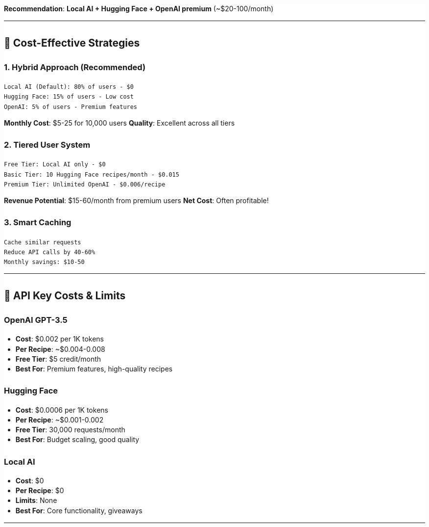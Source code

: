 **Recommendation**: **Local AI + Hugging Face + OpenAI premium** (~$20-100/month)

---

## 🎯 **Cost-Effective Strategies**

### 1. **Hybrid Approach (Recommended)**
```
Local AI (Default): 80% of users - $0
Hugging Face: 15% of users - Low cost
OpenAI: 5% of users - Premium features
```

**Monthly Cost**: $5-25 for 10,000 users
**Quality**: Excellent across all tiers

### 2. **Tiered User System**
```
Free Tier: Local AI only - $0
Basic Tier: 10 Hugging Face recipes/month - $0.015
Premium Tier: Unlimited OpenAI - $0.006/recipe
```

**Revenue Potential**: $15-60/month from premium users
**Net Cost**: Often profitable!

### 3. **Smart Caching**
```
Cache similar requests
Reduce API calls by 40-60%
Monthly savings: $10-50
```

---

## 🔑 **API Key Costs & Limits**

### **OpenAI GPT-3.5**
- **Cost**: $0.002 per 1K tokens
- **Per Recipe**: ~$0.004-0.008
- **Free Tier**: $5 credit/month
- **Best For**: Premium features, high-quality recipes

### **Hugging Face**
- **Cost**: $0.0006 per 1K tokens
- **Per Recipe**: ~$0.001-0.002
- **Free Tier**: 30,000 requests/month
- **Best For**: Budget scaling, good quality

### **Local AI**
- **Cost**: $0
- **Per Recipe**: $0
- **Limits**: None
- **Best For**: Core functionality, giveaways

---